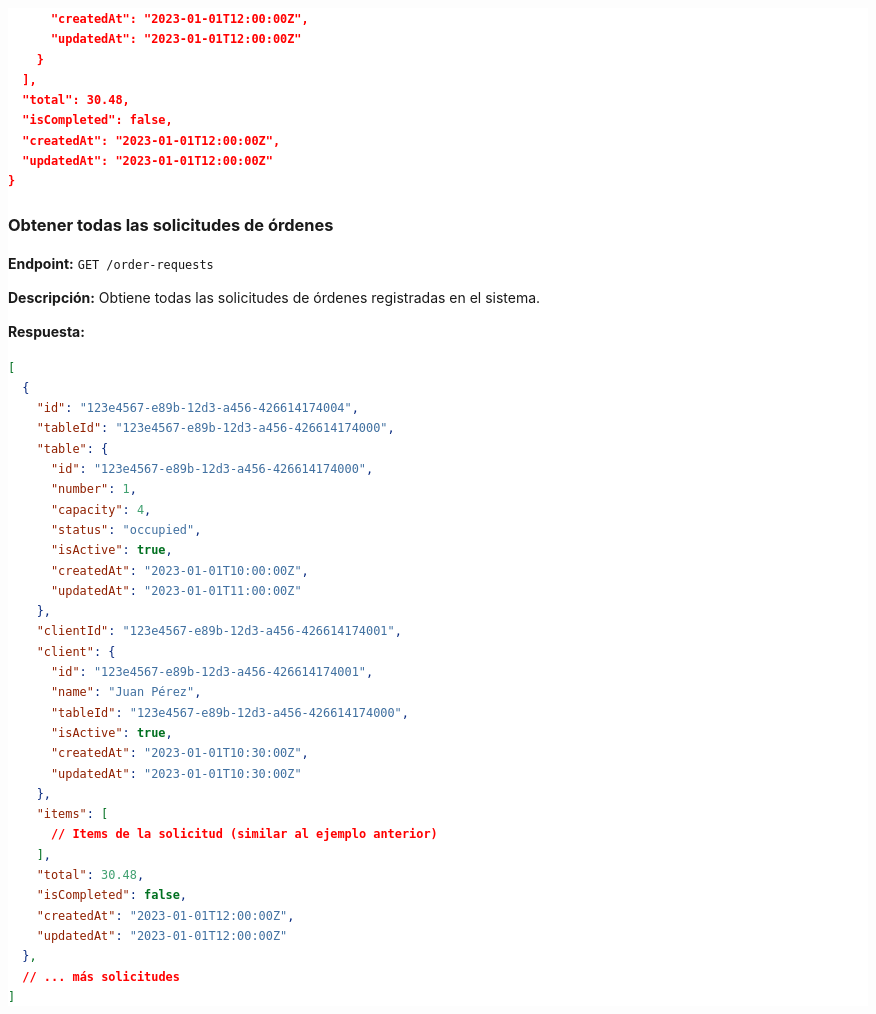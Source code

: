 ```json
      "createdAt": "2023-01-01T12:00:00Z",
      "updatedAt": "2023-01-01T12:00:00Z"
    }
  ],
  "total": 30.48,
  "isCompleted": false,
  "createdAt": "2023-01-01T12:00:00Z",
  "updatedAt": "2023-01-01T12:00:00Z"
}
```

### Obtener todas las solicitudes de órdenes

**Endpoint:** `GET /order-requests`

**Descripción:** Obtiene todas las solicitudes de órdenes registradas en el sistema.

**Respuesta:**

```json
[
  {
    "id": "123e4567-e89b-12d3-a456-426614174004",
    "tableId": "123e4567-e89b-12d3-a456-426614174000",
    "table": {
      "id": "123e4567-e89b-12d3-a456-426614174000",
      "number": 1,
      "capacity": 4,
      "status": "occupied",
      "isActive": true,
      "createdAt": "2023-01-01T10:00:00Z",
      "updatedAt": "2023-01-01T11:00:00Z"
    },
    "clientId": "123e4567-e89b-12d3-a456-426614174001",
    "client": {
      "id": "123e4567-e89b-12d3-a456-426614174001",
      "name": "Juan Pérez",
      "tableId": "123e4567-e89b-12d3-a456-426614174000",
      "isActive": true,
      "createdAt": "2023-01-01T10:30:00Z",
      "updatedAt": "2023-01-01T10:30:00Z"
    },
    "items": [
      // Items de la solicitud (similar al ejemplo anterior)
    ],
    "total": 30.48,
    "isCompleted": false,
    "createdAt": "2023-01-01T12:00:00Z",
    "updatedAt": "2023-01-01T12:00:00Z"
  },
  // ... más solicitudes
]
```

